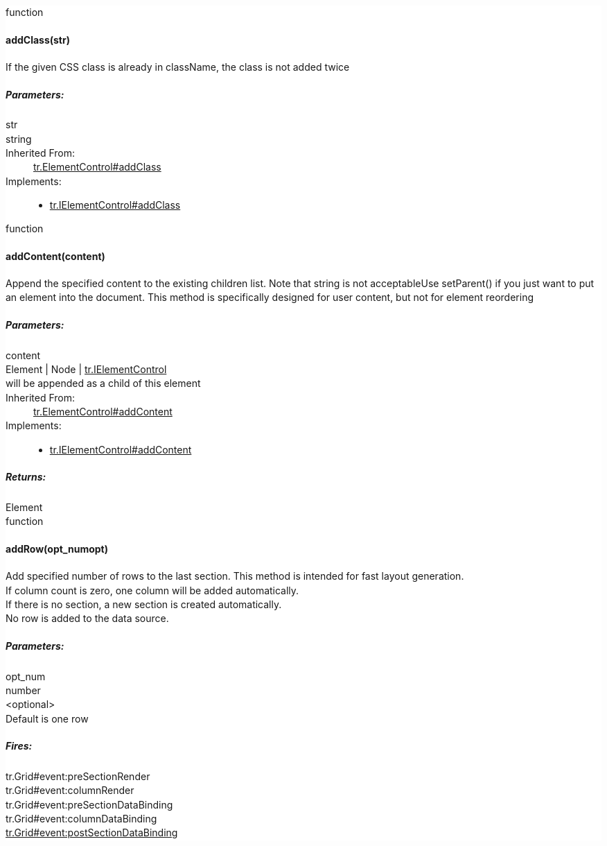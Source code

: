<div class="item">                                <div class="item-type">function</div>                        <h4 class="name" id="addClass">addClass<span class="signature">(str)</span></h4>                            <div class="description">        If the given CSS class is already in className, the class is not added twice    </div>                            <h5>Parameters:</h5>        <div class="params">        <div class="param">                            <div class="name">str</div>                        <div class="type">                            <span class="param-type">string</span>                        </div>                                            </div>            </div>        <div class="details">                <dt class="inherited-from">Inherited From:</dt>    <dd class="inherited-from">        <a href="tr.ElementControl.html#addClass">tr.ElementControl#addClass</a>    </dd>                    <dt class="implements">Implements:</dt>    <dd class="implements"><ul>                    <li><a href="tr.IElementControl.html#addClass">tr.IElementControl#addClass</a></li>            </ul></dd>                                        </div>                                    </div>                    
<div class="item">                                <div class="item-type">function</div>                        <h4 class="name" id="addContent">addContent<span class="signature">(content)</span></h4>                            <div class="description">        Append the specified content to the existing children list. Note that string is not acceptableUse setParent() if you just want to put an element into the document. This method is specifically designed for user content, but not for element reordering    </div>                            <h5>Parameters:</h5>        <div class="params">        <div class="param">                            <div class="name">content</div>                        <div class="type">                            <span class="param-type">Element</span> | <span class="param-type">Node</span> | <span class="param-type"><a href="tr.IElementControl.html">tr.IElementControl</a></span>                        </div>                                                    <div class="description">                    will be appended as a child of this element                </div>                    </div>            </div>        <div class="details">                <dt class="inherited-from">Inherited From:</dt>    <dd class="inherited-from">        <a href="tr.ElementControl.html#addContent">tr.ElementControl#addContent</a>    </dd>                    <dt class="implements">Implements:</dt>    <dd class="implements"><ul>                    <li><a href="tr.IElementControl.html#addContent">tr.IElementControl#addContent</a></li>            </ul></dd>                                        </div>                                <h5>Returns:</h5>                    <div class="sub-content">        <span class="param-type">Element</span>    </div>                </div>                    
<div class="item">                                <div class="item-type">function</div>                        <h4 class="name" id="addRow">addRow<span class="signature">(opt_num<span class="signature-attributes">opt</span>)</span></h4>                            <div class="description">        Add specified number of rows to the last section. This method is intended for fast layout generation. <br>If column count is zero, one column will be added automatically. <br>If there is no section, a new section is created automatically. <br>No row is added to the data source.    </div>                            <h5>Parameters:</h5>        <div class="params">        <div class="param">                            <div class="name">opt_num</div>                        <div class="type">                            <span class="param-type">number</span>                        </div>                            <div class="attributes">                                    &lt;optional&gt;                                                                </div>                                                    <div class="description">                    Default is one row                </div>                    </div>            </div>        <div class="details">                                                            </div>            <h5>Fires:</h5>            <div class="sub-content">tr.Grid#event:preSectionRender</div>            <div class="sub-content">tr.Grid#event:columnRender</div>            <div class="sub-content">tr.Grid#event:preSectionDataBinding</div>            <div class="sub-content">tr.Grid#event:columnDataBinding</div>            <div class="sub-content"><a href="tr.Grid.html#event:postSectionDataBinding">tr.Grid#event:postSectionDataBinding</a></div>                                    </div>                    